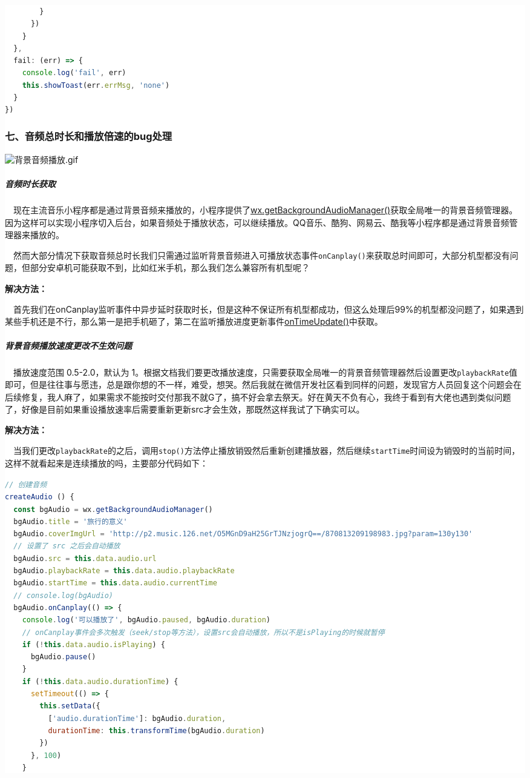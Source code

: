 ```js
        }
      })
    }
  },
  fail: (err) => {
    console.log('fail', err)
    this.showToast(err.errMsg, 'none')
  }
})
```

### 七、音频总时长和播放倍速的bug处理

![背景音频播放.gif](https://p3-juejin.byteimg.com/tos-cn-i-k3u1fbpfcp/e4f02a6282bb40a59261db1f8cb980c8~tplv-k3u1fbpfcp-zoom-1.image)

##### 音频时长获取

&emsp;现在主流音乐小程序都是通过背景音频来播放的，小程序提供了[wx.getBackgroundAudioManager()](https://developers.weixin.qq.com/miniprogram/dev/api/media/background-audio/BackgroundAudioManager.html)获取全局唯一的背景音频管理器。 因为这样可以实现小程序切入后台，如果音频处于播放状态，可以继续播放。QQ音乐、酷狗、网易云、酷我等小程序都是通过背景音频管理器来播放的。

&emsp;然而大部分情况下获取音频总时长我们只需通过监听背景音频进入可播放状态事件`onCanplay()`来获取总时间即可，大部分机型都没有问题，但部分安卓机可能获取不到，比如红米手机，那么我们怎么兼容所有机型呢？

**解决方法：**

&emsp;首先我们在onCanplay监听事件中异步延时获取时长，但是这种不保证所有机型都成功，但这么处理后99%的机型都没问题了，如果遇到某些手机还是不行，那么第一是把手机砸了，第二在监听播放进度更新事件[onTimeUpdate()](https://developers.weixin.qq.com/miniprogram/dev/api/media/background-audio/BackgroundAudioManager.onTimeUpdate.html)中获取。

##### 背景音频播放速度更改不生效问题

&emsp;播放速度范围 0.5-2.0，默认为 1。根据文档我们要更改播放速度，只需要获取全局唯一的背景音频管理器然后设置更改`playbackRate`值即可，但是往往事与愿违，总是跟你想的不一样，难受，想哭。然后我就在微信开发社区看到同样的问题，发现官方人员回复这个问题会在后续修复，我人麻了，如果需求不能按时交付那我不就G了，搞不好会拿去祭天。好在黄天不负有心，我终于看到有大佬也遇到类似问题了，好像是目前如果重设播放速率后需要重新更新src才会生效，那既然这样我试了下确实可以。

**解决方法：**

&emsp;当我们更改`playbackRate`的之后，调用`stop()`方法停止播放销毁然后重新创建播放器，然后继续`startTime`时间设为销毁时的当前时间，这样不就看起来是连续播放的吗，主要部分代码如下：

```js
// 创建音频
createAudio () {
  const bgAudio = wx.getBackgroundAudioManager()
  bgAudio.title = '旅行的意义'
  bgAudio.coverImgUrl = 'http://p2.music.126.net/O5MGnD9aH25GrTJNzjogrQ==/870813209198983.jpg?param=130y130'
  // 设置了 src 之后会自动播放
  bgAudio.src = this.data.audio.url
  bgAudio.playbackRate = this.data.audio.playbackRate
  bgAudio.startTime = this.data.audio.currentTime
  // console.log(bgAudio)
  bgAudio.onCanplay(() => {
    console.log('可以播放了', bgAudio.paused, bgAudio.duration)
    // onCanplay事件会多次触发（seek/stop等方法），设置src会自动播放，所以不是isPlaying的时候就暂停
    if (!this.data.audio.isPlaying) {
      bgAudio.pause()
    }
    if (!this.data.audio.durationTime) {
      setTimeout(() => {
        this.setData({
          ['audio.durationTime']: bgAudio.duration,
          durationTime: this.transformTime(bgAudio.duration)
        })
      }, 100)
    }
```